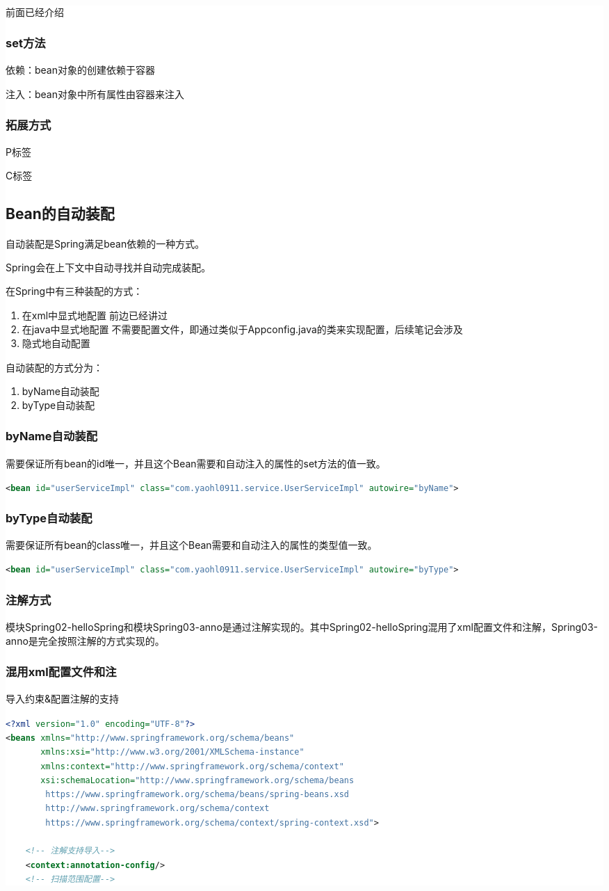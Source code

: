 前面已经介绍

### set方法

依赖：bean对象的创建依赖于容器

注入：bean对象中所有属性由容器来注入

### 拓展方式

P标签

C标签


## Bean的自动装配

自动装配是Spring满足bean依赖的一种方式。

Spring会在上下文中自动寻找并自动完成装配。

在Spring中有三种装配的方式：

1. 在xml中显式地配置  前边已经讲过
2. 在java中显式地配置  不需要配置文件，即通过类似于Appconfig.java的类来实现配置，后续笔记会涉及
3. 隐式地自动配置

自动装配的方式分为：

1. byName自动装配
2. byType自动装配

### byName自动装配

需要保证所有bean的id唯一，并且这个Bean需要和自动注入的属性的set方法的值一致。

```xml
<bean id="userServiceImpl" class="com.yaohl0911.service.UserServiceImpl" autowire="byName">
```

### byType自动装配

需要保证所有bean的class唯一，并且这个Bean需要和自动注入的属性的类型值一致。

```xml
<bean id="userServiceImpl" class="com.yaohl0911.service.UserServiceImpl" autowire="byType">
```

### 注解方式

模块Spring02-helloSpring和模块Spring03-anno是通过注解实现的。其中Spring02-helloSpring混用了xml配置文件和注解，Spring03-anno是完全按照注解的方式实现的。

### 混用xml配置文件和注

导入约束&配置注解的支持

```xml
<?xml version="1.0" encoding="UTF-8"?>
<beans xmlns="http://www.springframework.org/schema/beans"
       xmlns:xsi="http://www.w3.org/2001/XMLSchema-instance"
       xmlns:context="http://www.springframework.org/schema/context"
       xsi:schemaLocation="http://www.springframework.org/schema/beans
        https://www.springframework.org/schema/beans/spring-beans.xsd
        http://www.springframework.org/schema/context
        https://www.springframework.org/schema/context/spring-context.xsd">

    <!-- 注解支持导入-->
    <context:annotation-config/>
    <!-- 扫描范围配置-->
```